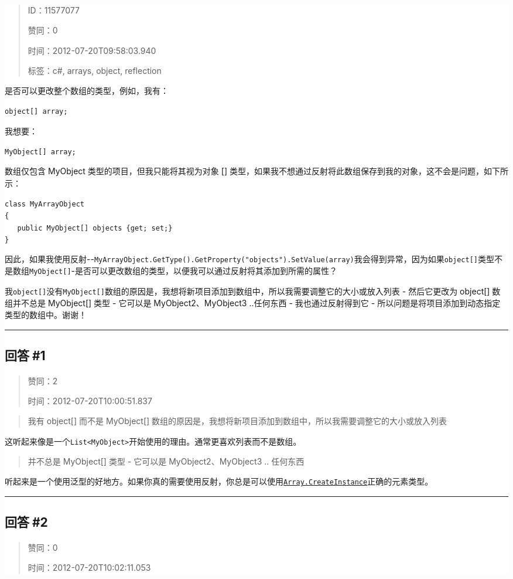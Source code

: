 > ID：11577077
> 
> 赞同：0
> 
> 时间：2012-07-20T09:58:03.940
> 
> 标签：c#, arrays, object, reflection

是否可以更改整个数组的类型，例如，我有：

```
object[] array; 
```

我想要：

```
MyObject[] array; 
```

数组仅包含 MyObject 类型的项目，但我只能将其视为对象 [] 类型，如果我不想通过反射将此数组保存到我的对象，这不会是问题，如下所示：

```
class MyArrayObject
{
   public MyObject[] objects {get; set;} 
} 
```

因此，如果我使用反射--`MyArrayObject.GetType().GetProperty("objects").SetValue(array)`我会得到异常，因为如果`object[]`类型不是数组`MyObject[]`-是否可以更改数组的类型，以便我可以通过反射将其添加到所需的属性？

我`object[]`没有`MyObject[]`数组的原因是，我想将新项目添加到数组中，所以我需要调整它的大小或放入列表 - 然后它更改为 object[] 数组并不总是 MyObject[] 类型 - 它可以是 MyObject2、MyObject3 ..任何东西 - 我也通过反射得到它 - 所以问题是将项目添加到动态指定类型的数组中。谢谢！

* * *

## 回答 #1

> 赞同：2
> 
> 时间：2012-07-20T10:00:51.837

> 我有 object[] 而不是 MyObject[] 数组的原因是，我想将新项目添加到数组中，所以我需要调整它的大小或放入列表

这听起来像是一个`List<MyObject>`开始使用的理由。通常更喜欢列表而不是数组。

> 并不总是 MyObject[] 类型 - 它可以是 MyObject2、MyObject3 .. 任何东西

听起来是一个使用泛型的好地方。如果你真的需要使用反射，你总是可以使用[`Array.CreateInstance`](http://msdn.microsoft.com/en-us/library/system.array.createinstance.aspx)正确的元素类型。

* * *

## 回答 #2

> 赞同：0
> 
> 时间：2012-07-20T10:02:11.053
